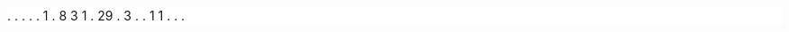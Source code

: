 <td>
.
</td>
<td>
.
</td>
<td>
.
</td>
<td>
.
</td>
<td>
.
</td>
<td>
1
</td>
<td>
.
</td>
<td>
8
</td>
</tr>
<tr class="odd">
<td>
3
</td>
<td>
1
</td>
<td>
.
</td>
<td>
29
</td>
<td>
.
</td>
<td>
3
</td>
<td>
.
</td>
<td>
.
</td>
<td>
1
</td>
<td>
1
</td>
<td>
.
</td>
<td>
.
</td>
<td>
.